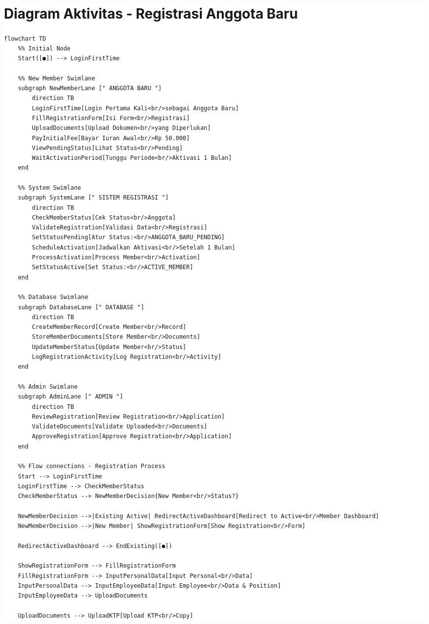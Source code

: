 # Diagram Aktivitas - Registrasi Anggota Baru

```mermaid
flowchart TD
    %% Initial Node
    Start([●]) --> LoginFirstTime
    
    %% New Member Swimlane
    subgraph NewMemberLane [" ANGGOTA BARU "]
        direction TB
        LoginFirstTime[Login Pertama Kali<br/>sebagai Anggota Baru]
        FillRegistrationForm[Isi Form<br/>Registrasi]
        UploadDocuments[Upload Dokumen<br/>yang Diperlukan]
        PayInitialFee[Bayar Iuran Awal<br/>Rp 50.000]
        ViewPendingStatus[Lihat Status<br/>Pending]
        WaitActivationPeriod[Tunggu Periode<br/>Aktivasi 1 Bulan]
    end
    
    %% System Swimlane
    subgraph SystemLane [" SISTEM REGISTRASI "]
        direction TB
        CheckMemberStatus[Cek Status<br/>Anggota]
        ValidateRegistration[Validasi Data<br/>Registrasi]
        SetStatusPending[Atur Status:<br/>ANGGOTA_BARU_PENDING]
        ScheduleActivation[Jadwalkan Aktivasi<br/>Setelah 1 Bulan]
        ProcessActivation[Process Member<br/>Activation]
        SetStatusActive[Set Status:<br/>ACTIVE_MEMBER]
    end
    
    %% Database Swimlane
    subgraph DatabaseLane [" DATABASE "]
        direction TB
        CreateMemberRecord[Create Member<br/>Record]
        StoreMemberDocuments[Store Member<br/>Documents]
        UpdateMemberStatus[Update Member<br/>Status]
        LogRegistrationActivity[Log Registration<br/>Activity]
    end
    
    %% Admin Swimlane
    subgraph AdminLane [" ADMIN "]
        direction TB
        ReviewRegistration[Review Registration<br/>Application]
        ValidateDocuments[Validate Uploaded<br/>Documents]
        ApproveRegistration[Approve Registration<br/>Application]
    end
    
    %% Flow connections - Registration Process
    Start --> LoginFirstTime
    LoginFirstTime --> CheckMemberStatus
    CheckMemberStatus --> NewMemberDecision{New Member<br/>Status?}
    
    NewMemberDecision -->|Existing Active| RedirectActiveDashboard[Redirect to Active<br/>Member Dashboard]
    NewMemberDecision -->|New Member| ShowRegistrationForm[Show Registration<br/>Form]
    
    RedirectActiveDashboard --> EndExisting([●])
    
    ShowRegistrationForm --> FillRegistrationForm
    FillRegistrationForm --> InputPersonalData[Input Personal<br/>Data]
    InputPersonalData --> InputEmployeeData[Input Employee<br/>Data & Position]
    InputEmployeeData --> UploadDocuments
    
    UploadDocuments --> UploadKTP[Upload KTP<br/>Copy]
```